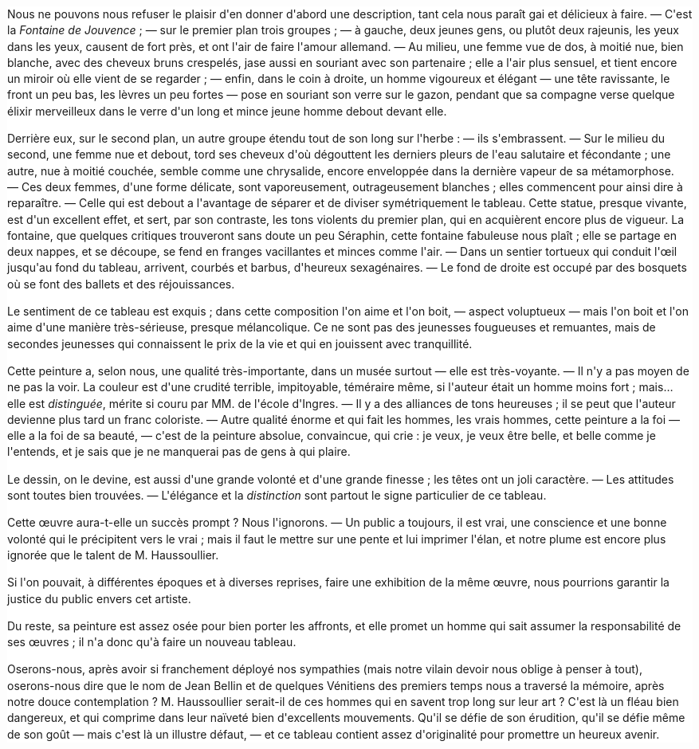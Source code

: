 Nous ne pouvons nous refuser le plaisir d'en donner d'abord une description, tant cela nous paraît gai et délicieux à faire. — C'est la *Fontaine de Jouvence* ; — sur le premier plan trois groupes ; — à gauche, deux jeunes gens, ou plutôt deux rajeunis, les yeux dans les yeux, causent de fort près, et ont l'air de faire l'amour allemand. — Au milieu, une femme vue de dos, à moitié nue, bien blanche, avec des cheveux bruns crespelés, jase aussi en souriant avec son partenaire ; elle a l'air plus sensuel, et tient encore un miroir où elle vient de se regarder ; — enfin, dans le coin à droite, un homme vigoureux et élégant — une tête ravissante, le front un peu bas, les lèvres un peu fortes — pose en souriant son verre sur le gazon, pendant que sa compagne verse quelque élixir merveilleux dans le verre d'un long et mince jeune homme debout devant elle.

Derrière eux, sur le second plan, un autre groupe étendu tout de son long sur l'herbe : — ils s'embrassent. — Sur le milieu du second, une femme nue et debout, tord ses cheveux d'où dégouttent les derniers pleurs de l'eau salutaire et fécondante ; une autre, nue à moitié couchée, semble comme une chrysalide, encore enveloppée dans la dernière vapeur de sa métamorphose. — Ces deux femmes, d'une forme délicate, sont vaporeusement, outrageusement blanches ; elles commencent pour ainsi dire à reparaître. — Celle qui est debout a l'avantage de séparer et de diviser symétriquement le tableau. Cette statue, presque vivante, est d'un excellent effet, et sert, par son contraste, les tons violents du premier plan, qui en acquièrent encore plus de vigueur. La fontaine, que quelques critiques trouveront sans doute un peu Séraphin, cette fontaine fabuleuse nous plaît ; elle se partage en deux nappes, et se découpe, se fend en franges vacillantes et minces comme l'air. — Dans un sentier tortueux qui conduit l'œil jusqu'au fond du tableau, arrivent, courbés et barbus, d'heureux sexagénaires. — Le fond de droite est occupé par des bosquets où se font des ballets et des réjouissances.

Le sentiment de ce tableau est exquis ; dans cette composition l'on aime et l'on boit, — aspect voluptueux — mais l'on boit et l'on aime d'une manière très-sérieuse, presque mélancolique. Ce ne sont pas des jeunesses fougueuses et remuantes, mais de secondes jeunesses qui connaissent le prix de la vie et qui en jouissent avec tranquillité.

Cette peinture a, selon nous, une qualité très-importante, dans un musée surtout — elle est très-voyante. — Il n'y a pas moyen de ne pas la voir. La couleur est d'une crudité terrible, impitoyable, téméraire même, si l'auteur était un homme moins fort ; mais… elle est *distinguée*, mérite si couru par MM. de l'école d'Ingres. — Il y a des alliances de tons heureuses ; il se peut que l'auteur devienne plus tard un franc coloriste. — Autre qualité énorme et qui fait les hommes, les vrais hommes, cette peinture a la foi — elle a la foi de sa beauté, — c'est de la peinture absolue, convaincue, qui crie : je veux, je veux être belle, et belle comme je l'entends, et je sais que je ne manquerai pas de gens à qui plaire.

Le dessin, on le devine, est aussi d'une grande volonté et d'une grande finesse ; les têtes ont un joli caractère. — Les attitudes sont toutes bien trouvées. — L'élégance et la *distinction* sont partout le signe particulier de ce tableau.

Cette œuvre aura-t-elle un succès prompt ? Nous l'ignorons. — Un public a toujours, il est vrai, une conscience et une bonne volonté qui le précipitent vers le vrai ; mais il faut le mettre sur une pente et lui imprimer l'élan, et notre plume est encore plus ignorée que le talent de M. Haussoullier.

Si l'on pouvait, à différentes époques et à diverses reprises, faire une exhibition de la même œuvre, nous pourrions garantir la justice du public envers cet artiste.

Du reste, sa peinture est assez osée pour bien porter les affronts, et elle promet un homme qui sait assumer la responsabilité de ses œuvres ; il n'a donc qu'à faire un nouveau tableau.

Oserons-nous, après avoir si franchement déployé nos sympathies (mais notre vilain devoir nous oblige à penser à tout), oserons-nous dire que le nom de Jean Bellin et de quelques Vénitiens des premiers temps nous a traversé la mémoire, après notre douce contemplation ? M. Haussoullier serait-il de ces hommes qui en savent trop long sur leur art ? C'est là un fléau bien dangereux, et qui comprime dans leur naïveté bien d'excellents mouvements. Qu'il se défie de son érudition, qu'il se défie même de son goût — mais c'est là un illustre défaut, — et ce tableau contient assez d'originalité pour promettre un heureux avenir.
